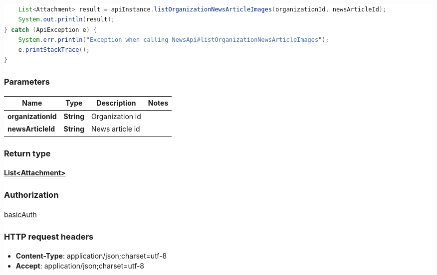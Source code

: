 ```java
    List<Attachment> result = apiInstance.listOrganizationNewsArticleImages(organizationId, newsArticleId);
    System.out.println(result);
} catch (ApiException e) {
    System.err.println("Exception when calling NewsApi#listOrganizationNewsArticleImages");
    e.printStackTrace();
}
```

### Parameters

Name | Type | Description  | Notes
------------- | ------------- | ------------- | -------------
 **organizationId** | **String**| Organization id |
 **newsArticleId** | **String**| News article id |

### Return type

[**List&lt;Attachment&gt;**](Attachment.md)

### Authorization

[basicAuth](../README.md#basicAuth)

### HTTP request headers

 - **Content-Type**: application/json;charset=utf-8
 - **Accept**: application/json;charset=utf-8

